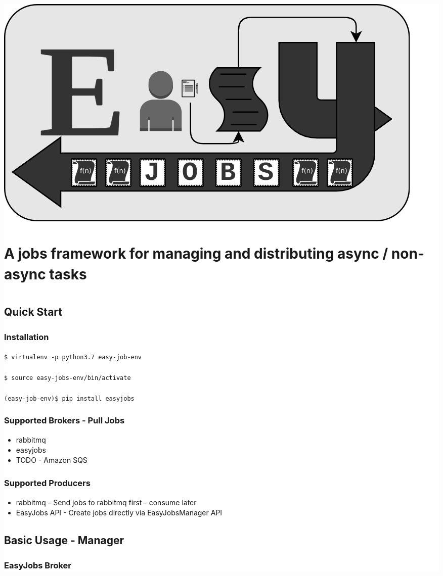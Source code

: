 ![](./images/logo.png)

<h1> A jobs framework for managing and  distributing  async / non-async tasks </h1>

# 

## Quick Start

### Installation

    $ virtualenv -p python3.7 easy-job-env

    $ source easy-jobs-env/bin/activate

    (easy-job-env)$ pip install easyjobs

### Supported Brokers - Pull Jobs
- rabbitmq
- easyjobs
- TODO - Amazon SQS

### Supported Producers 
- rabbitmq - Send jobs to rabbitmq first - consume later
- EasyJobs API - Create jobs directly via EasyJobsManager API

## Basic Usage - Manager

### EasyJobs Broker

